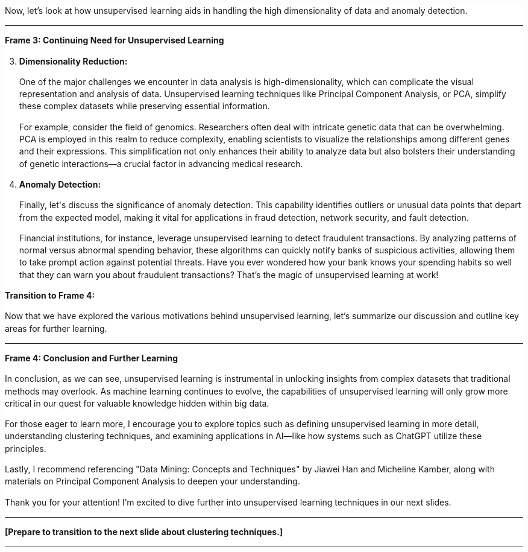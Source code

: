Now, let’s look at how unsupervised learning aids in handling the high dimensionality of data and anomaly detection.

---

**Frame 3: Continuing Need for Unsupervised Learning**

3. **Dimensionality Reduction:**

   One of the major challenges we encounter in data analysis is high-dimensionality, which can complicate the visual representation and analysis of data. Unsupervised learning techniques like Principal Component Analysis, or PCA, simplify these complex datasets while preserving essential information.

   For example, consider the field of genomics. Researchers often deal with intricate genetic data that can be overwhelming. PCA is employed in this realm to reduce complexity, enabling scientists to visualize the relationships among different genes and their expressions. This simplification not only enhances their ability to analyze data but also bolsters their understanding of genetic interactions—a crucial factor in advancing medical research.

4. **Anomaly Detection:**

   Finally, let's discuss the significance of anomaly detection. This capability identifies outliers or unusual data points that depart from the expected model, making it vital for applications in fraud detection, network security, and fault detection.

   Financial institutions, for instance, leverage unsupervised learning to detect fraudulent transactions. By analyzing patterns of normal versus abnormal spending behavior, these algorithms can quickly notify banks of suspicious activities, allowing them to take prompt action against potential threats. Have you ever wondered how your bank knows your spending habits so well that they can warn you about fraudulent transactions? That’s the magic of unsupervised learning at work!

**Transition to Frame 4:**

Now that we have explored the various motivations behind unsupervised learning, let’s summarize our discussion and outline key areas for further learning.

---

**Frame 4: Conclusion and Further Learning**

In conclusion, as we can see, unsupervised learning is instrumental in unlocking insights from complex datasets that traditional methods may overlook. As machine learning continues to evolve, the capabilities of unsupervised learning will only grow more critical in our quest for valuable knowledge hidden within big data.

For those eager to learn more, I encourage you to explore topics such as defining unsupervised learning in more detail, understanding clustering techniques, and examining applications in AI—like how systems such as ChatGPT utilize these principles.

Lastly, I recommend referencing "Data Mining: Concepts and Techniques" by Jiawei Han and Micheline Kamber, along with materials on Principal Component Analysis to deepen your understanding.

Thank you for your attention! I’m excited to dive further into unsupervised learning techniques in our next slides. 

--- 

**[Prepare to transition to the next slide about clustering techniques.]**

---